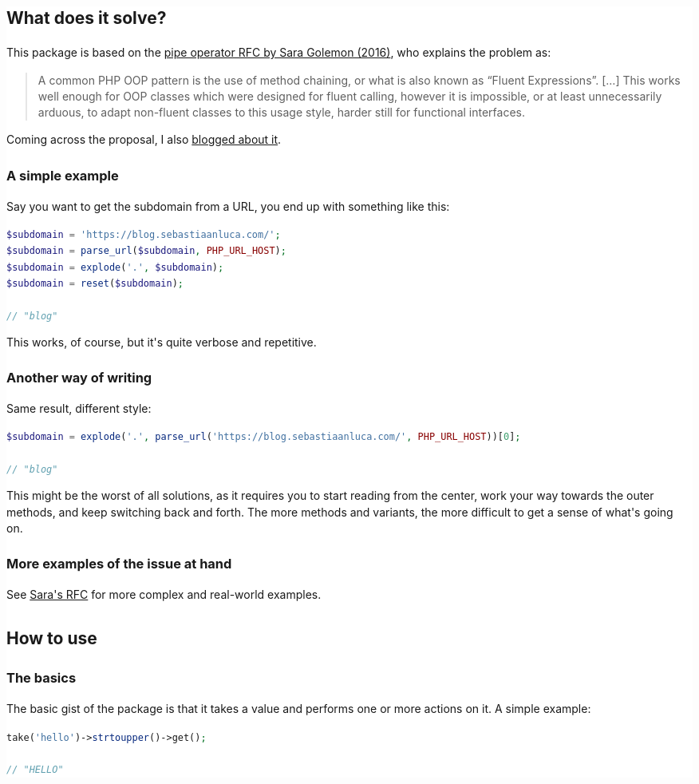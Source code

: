 ## What does it solve?

This package is based on the [pipe operator RFC by Sara Golemon (2016)](https://wiki.php.net/rfc/pipe-operator), who explains the problem as:

>A common PHP OOP pattern is the use of method chaining, or what is also known as “Fluent Expressions”. […] This works well enough for OOP classes which were designed for fluent calling, however it is impossible, or at least unnecessarily arduous, to adapt non-fluent classes to this usage style, harder still for functional interfaces.

Coming across the proposal, I also [blogged about it](https://blog.sebastiaanluca.com/enabling-php-method-chaining-with-a-makeshift-pipe-operator).

### A simple example

Say you want to get the subdomain from a URL, you end up with something like this:

```php
$subdomain = 'https://blog.sebastiaanluca.com/';
$subdomain = parse_url($subdomain, PHP_URL_HOST);
$subdomain = explode('.', $subdomain);
$subdomain = reset($subdomain);

// "blog"
```

This works, of course, but it's quite verbose and repetitive.

### Another way of writing

Same result, different style:

```php
$subdomain = explode('.', parse_url('https://blog.sebastiaanluca.com/', PHP_URL_HOST))[0];

// "blog"
```

This might be the worst of all solutions, as it requires you to start reading from the center, work your way towards the outer methods, and keep switching back and forth. The more methods and variants, the more difficult to get a sense of what's going on.

### More examples of the issue at hand

See [Sara's RFC](https://wiki.php.net/rfc/pipe-operator#introduction) for more complex and real-world examples.

## How to use

### The basics

The basic gist of the package is that it takes a value and performs one or more actions on it. A simple example:

```php
take('hello')->strtoupper()->get();

// "HELLO"
```


[link-packagist]: https://packagist.org/packages/sebastiaanluca/php-pipe-operator
[link-travis]: https://travis-ci.org/sebastiaanluca/php-pipe-operator
[link-contributors]: ../../contributors
[link-portfolio]: https://www.sebastiaanluca.com
[link-blog]: https://blog.sebastiaanluca.com
[link-packages]: https://packagist.org/packages/sebastiaanluca
[link-github-profile]: https://github.com/sebastiaanluca
[link-author-email]: mailto:hello@sebastiaanluca.com